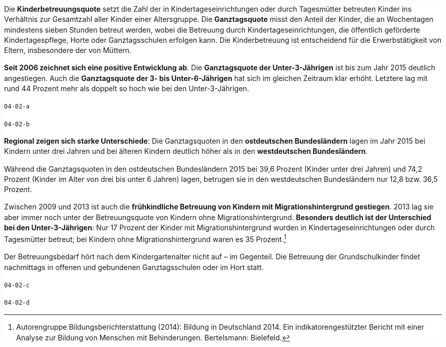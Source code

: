 



Die **Kinderbetreuungsquote** setzt die Zahl der in Kindertageseinrichtungen oder durch Tagesmütter betreuten Kinder ins Verhältnis zur Gesamtzahl aller Kinder einer Altersgruppe. Die **Ganztagsquote** misst den Anteil der Kinder, die an Wochentagen mindestens sieben Stunden betreut werden, wobei die Betreuung durch Kindertageseinrichtungen, die öffentlich geförderte Kindertagespflege, Horte oder Ganztagsschulen erfolgen kann. Die Kinderbetreuung ist entscheidend für die Erwerbstätigkeit von Eltern, insbesondere der von Müttern.

**Seit 2006 zeichnet sich eine positive Entwicklung ab**. Die **Ganztagsquote der Unter-3-Jährigen** ist bis zum Jahr 2015 deutlich angestiegen. Auch die **Ganztagsquote der 3- bis Unter-6-Jährigen** hat sich im gleichen Zeitraum klar erhöht. Letztere lag mit rund 44 Prozent mehr als doppelt so hoch wie bei den Unter-3-Jährigen.





```chart
04-02-a
```






```chart
04-02-b
```

**Regional zeigen sich starke Unterschiede**: Die Ganztagsquoten in den **ostdeutschen Bundesländern** lagen im Jahr 2015 bei Kindern unter drei Jahren und bei älteren Kindern deutlich höher als in den **westdeutschen Bundesländern**.

Während die Ganztagsquoten in den ostdeutschen Bundesländern 2015 bei 39,6 Prozent (Kinder unter drei Jahren) und 74,2 Prozent (Kinder im Alter von drei bis unter 6 Jahren) lagen, betrugen sie in den westdeutschen Bundesländern nur 12,8 bzw. 36,5 Prozent.

Zwischen 2009 und 2013 ist auch die **frühkindliche Betreuung von Kindern mit Migrationshintergrund gestiegen**. 2013 lag sie aber immer noch unter der Betreuungsquote von Kindern ohne Migrationshintergrund. **Besonders deutlich ist der Unterschied bei den Unter-3-Jährigen**: Nur 17 Prozent der Kinder mit Migrationshintergrund wurden in Kindertageseinrichtungen oder durch Tagesmütter betreut; bei Kindern ohne Migrationshintergrund waren es 35 Prozent.[^3]

Der Betreuungsbedarf hört nach dem Kindergartenalter nicht auf – im Gegenteil. Die Betreuung der Grundschulkinder findet nachmittags in offenen und gebundenen Ganztagsschulen oder im Hort statt.






```chart
04-02-c
```




```chart
04-02-d
```



[^1]: Klenner, C. und Lillemeier, S. (2015): Gender News: Große Unterschiede in den Arbeitszeiten von Männern und Frauen. *WSI Report* 22/2015.
[^2]: In der Statistik wird zwischen der **Grundgesamtheit** und der **Stichprobe** unterschieden. Bezogen auf die deutsche Wohnbevölkerung umfasst die Grundgesamtheit alle Personen, die zu einem bestimmten Stichtag in Deutschland wohnen. Von einer Stichprobe spricht man, wenn beispielsweise für den Zweck einer Umfrage aus der Grundgesamtheit Personen ausgewählt werden. Dieser Auswahlprozess erfolgt nach dem Zufallsprinzip, das heißt es steht nicht im vorhinein fest, welche Personen an der Befragung teilnimmt. Eines der zentralen statistischen Gesetze stellt sicher, dass auf Basis von ausreichend großen Stichproben Rückschlüsse auf die Grundgesamtheit gezogen werden können.
[^3]: Autorengruppe Bildungsberichterstattung (2014): Bildung in Deutschland 2014. Ein indikatorengestützter Bericht mit einer Analyse zur Bildung von Menschen mit Behinderungen. Bertelsmann: Bielefeld.
